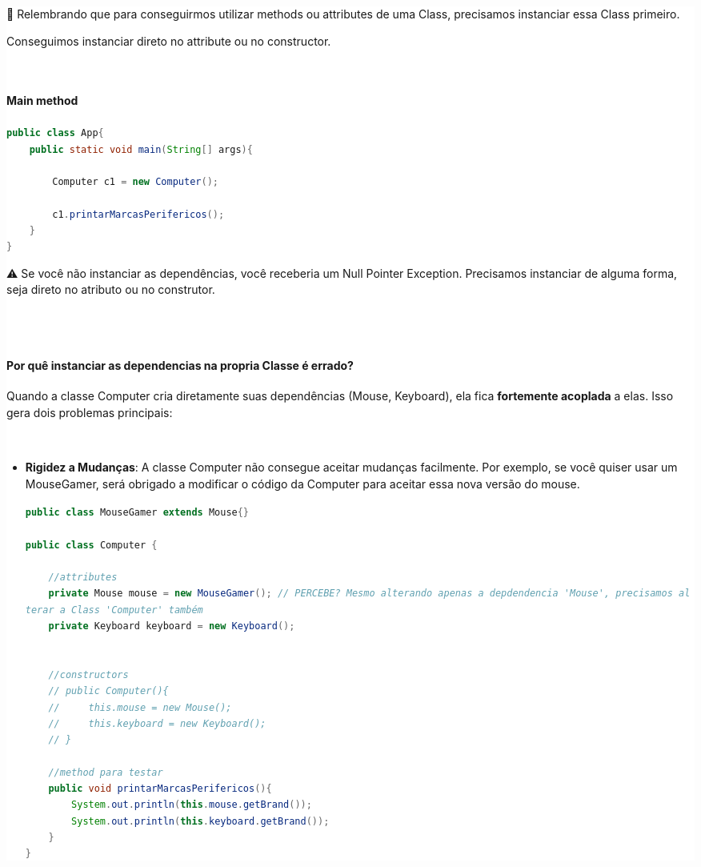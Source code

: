 📖 Relembrando que para conseguirmos utilizar methods ou attributes de uma Class, precisamos instanciar essa Class primeiro.

Conseguimos instanciar direto no attribute ou no constructor.


<br>

#### Main method
```java
public class App{
    public static void main(String[] args){
        
        Computer c1 = new Computer();

        c1.printarMarcasPerifericos();
    }
}
```

⚠️ Se você não instanciar as dependências, você receberia um Null Pointer Exception. Precisamos instanciar de alguma forma, seja direto no atributo ou no construtor.


<br>
<br>

#### Por quê instanciar as dependencias na propria Classe é errado?


Quando a classe Computer cria diretamente suas dependências (Mouse, Keyboard), ela fica **fortemente acoplada** a elas. Isso gera dois problemas principais:

<br>

- **Rigidez a Mudanças**: A classe Computer não consegue aceitar mudanças facilmente. Por exemplo, se você quiser usar um MouseGamer, será obrigado a modificar o código da Computer para aceitar essa nova versão do mouse.

    ```java
    public class MouseGamer extends Mouse{}

    public class Computer {
        
        //attributes
        private Mouse mouse = new MouseGamer(); // PERCEBE? Mesmo alterando apenas a depdendencia 'Mouse', precisamos alterar a Class 'Computer' também
        private Keyboard keyboard = new Keyboard();

    
        //constructors
        // public Computer(){
        //     this.mouse = new Mouse();
        //     this.keyboard = new Keyboard();
        // }

        //method para testar
        public void printarMarcasPerifericos(){
            System.out.println(this.mouse.getBrand());
            System.out.println(this.keyboard.getBrand());
        }
    }
    ```
